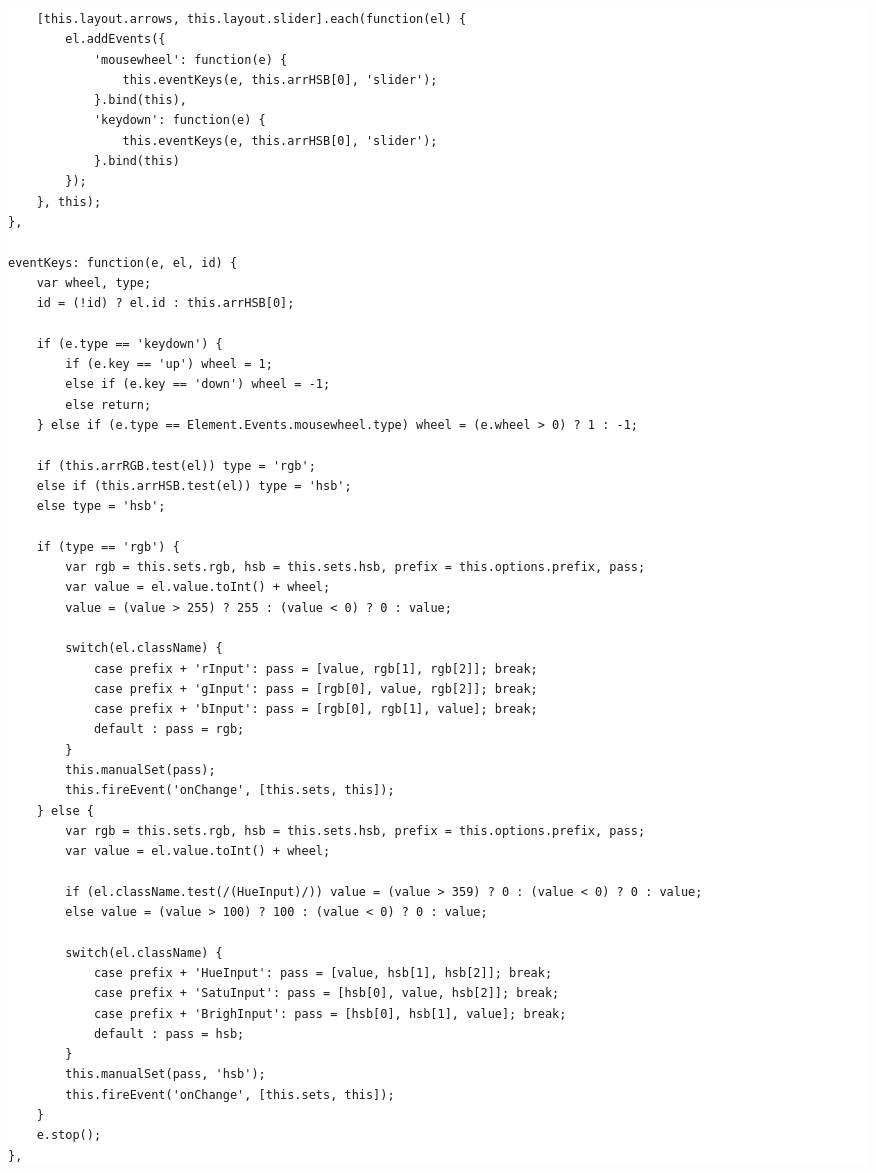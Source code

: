 		[this.layout.arrows, this.layout.slider].each(function(el) {
			el.addEvents({
				'mousewheel': function(e) {
					this.eventKeys(e, this.arrHSB[0], 'slider');
				}.bind(this),
				'keydown': function(e) {
					this.eventKeys(e, this.arrHSB[0], 'slider');
				}.bind(this)
			});
		}, this);
	},

	eventKeys: function(e, el, id) {
		var wheel, type;
		id = (!id) ? el.id : this.arrHSB[0];

		if (e.type == 'keydown') {
			if (e.key == 'up') wheel = 1;
			else if (e.key == 'down') wheel = -1;
			else return;
		} else if (e.type == Element.Events.mousewheel.type) wheel = (e.wheel > 0) ? 1 : -1;

		if (this.arrRGB.test(el)) type = 'rgb';
		else if (this.arrHSB.test(el)) type = 'hsb';
		else type = 'hsb';

		if (type == 'rgb') {
			var rgb = this.sets.rgb, hsb = this.sets.hsb, prefix = this.options.prefix, pass;
			var value = el.value.toInt() + wheel;
			value = (value > 255) ? 255 : (value < 0) ? 0 : value;

			switch(el.className) {
				case prefix + 'rInput': pass = [value, rgb[1], rgb[2]];	break;
				case prefix + 'gInput': pass = [rgb[0], value, rgb[2]];	break;
				case prefix + 'bInput':	pass = [rgb[0], rgb[1], value];	break;
				default : pass = rgb;
			}
			this.manualSet(pass);
			this.fireEvent('onChange', [this.sets, this]);
		} else {
			var rgb = this.sets.rgb, hsb = this.sets.hsb, prefix = this.options.prefix, pass;
			var value = el.value.toInt() + wheel;

			if (el.className.test(/(HueInput)/)) value = (value > 359) ? 0 : (value < 0) ? 0 : value;
			else value = (value > 100) ? 100 : (value < 0) ? 0 : value;

			switch(el.className) {
				case prefix + 'HueInput': pass = [value, hsb[1], hsb[2]]; break;
				case prefix + 'SatuInput': pass = [hsb[0], value, hsb[2]]; break;
				case prefix + 'BrighInput':	pass = [hsb[0], hsb[1], value]; break;
				default : pass = hsb;
			}
			this.manualSet(pass, 'hsb');
			this.fireEvent('onChange', [this.sets, this]);
		}
		e.stop();
	},
